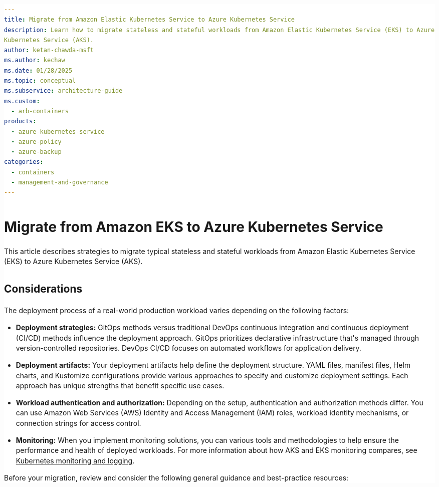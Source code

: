 ```yaml
---
title: Migrate from Amazon Elastic Kubernetes Service to Azure Kubernetes Service
description: Learn how to migrate stateless and stateful workloads from Amazon Elastic Kubernetes Service (EKS) to Azure Kubernetes Service (AKS).
author: ketan-chawda-msft
ms.author: kechaw
ms.date: 01/28/2025
ms.topic: conceptual
ms.subservice: architecture-guide
ms.custom:
  - arb-containers
products:
  - azure-kubernetes-service
  - azure-policy
  - azure-backup
categories:
  - containers
  - management-and-governance
---
```


# Migrate from Amazon EKS to Azure Kubernetes Service

This article describes strategies to migrate typical stateless and stateful workloads from Amazon Elastic Kubernetes Service (EKS) to Azure Kubernetes Service (AKS).

## Considerations

The deployment process of a real-world production workload varies depending on the following factors:

- **Deployment strategies:** GitOps methods versus traditional DevOps continuous integration and continuous deployment (CI/CD) methods influence the deployment approach. GitOps prioritizes declarative infrastructure that's managed through version-controlled repositories. DevOps CI/CD focuses on automated workflows for application delivery.

- **Deployment artifacts:** Your deployment artifacts help define the deployment structure. YAML files, manifest files, Helm charts, and Kustomize configurations provide various approaches to specify and customize deployment settings. Each approach has unique strengths that benefit specific use cases.
- **Workload authentication and authorization:** Depending on the setup, authentication and authorization methods differ. You can use Amazon Web Services (AWS) Identity and Access Management (IAM) roles, workload identity mechanisms, or connection strings for access control.

- **Monitoring:** When you implement monitoring solutions, you can various tools and methodologies to help ensure the performance and health of deployed workloads. For more information about how AKS and EKS monitoring compares, see [Kubernetes monitoring and logging](/azure/architecture/aws-professional/eks-to-aks/monitoring).

Before your migration, review and consider the following general guidance and best-practice resources:
